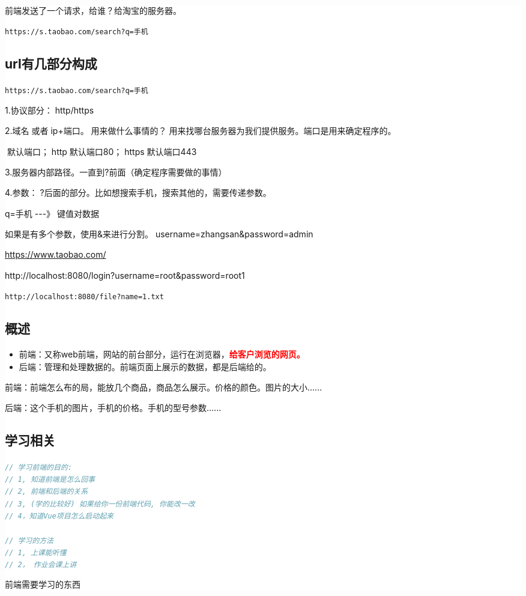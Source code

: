 前端发送了一个请求，给谁？给淘宝的服务器。  

`https://s.taobao.com/search?q=手机`

## url有几部分构成

`https://s.taobao.com/search?q=手机`

1.协议部分：  http/https

2.域名  或者  ip+端口。 用来做什么事情的？ 用来找哪台服务器为我们提供服务。端口是用来确定程序的。

​			默认端口； http 默认端口80； https 默认端口443

3.服务器内部路径。一直到?前面（确定程序需要做的事情）

4.参数： ?后面的部分。比如想搜索手机，搜索其他的，需要传递参数。



q=手机  ---》 键值对数据

如果是有多个参数，使用&来进行分割。 username=zhangsan&password=admin



https://www.taobao.com/

http://localhost:8080/login?username=root&password=root1

```
http://localhost:8080/file?name=1.txt 
```



## 概述

- 前端：又称web前端，网站的前台部分，运行在浏览器，<font color=red>**给客户浏览的网页。**</font>
- 后端：管理和处理数据的。前端页面上展示的数据，都是后端给的。


前端：前端怎么布的局，能放几个商品，商品怎么展示。价格的颜色。图片的大小......

后端：这个手机的图片，手机的价格。手机的型号参数......

## 学习相关

```JAVA
// 学习前端的目的:
// 1, 知道前端是怎么回事 
// 2, 前端和后端的关系
// 3, (学的比较好) 如果给你一份前端代码, 你能改一改
// 4，知道Vue项目怎么启动起来

// 学习的方法
// 1, 上课能听懂
// 2， 作业会课上讲
```

前端需要学习的东西
